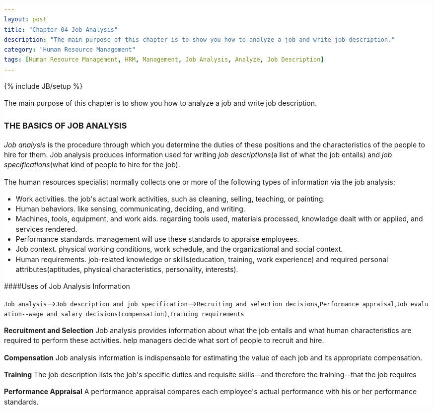 ```yaml
---
layout: post
title: "Chapter-04 Job Analysis"
description: "The main purpose of this chapter is to show you how to analyze a job and write job description."
category: "Human Resource Management"
tags: [Human Resource Management, HRM, Management, Job Analysis, Analyze, Job Description]
---
```

{% include JB/setup %}

The main purpose of this chapter is to show you how to analyze a job and write job description.

### THE BASICS OF JOB ANALYSIS

*Job analysis* is the procedure through which you determine the duties of these positions and the characteristics of the people to hire for them. Job analysis produces information used for writing *job descriptions*(a list of what the job entails) and *job specifications*(what kind of people to hire for the job).

The human resources specialist normally collects one or more of the following types of information via the job analysis:

- Work activities. the job's actual work activities, such as cleaning, selling, teaching, or painting.
- Human behaviors. like sensing, communicating, deciding, and writing.
- Machines, tools, equipment, and work aids. regarding tools used, materials processed, knowledge dealt with or applied, and services rendered.
- Performance standards. management will use these standards to appraise employees.
- Job context. physical working conditions, work schedule, and the organizational and social context.
- Human requirements. job-related knowledge or skills(education, training, work experience) and required personal attributes(aptitudes, physical characteristics, personality, interests).

####Uses of Job Analysis Information

`Job analysis`-->`Job description and job specification`-->`Recruiting and selection decisions`,`Performance appraisal`,`Job evaluation--wage and salary decisions(compensation)`,`Training requirements`

**Recruitment and Selection**
Job analysis provides information about what the job entails and what human characteristics are required to perform these activities. help managers decide what sort of people to recruit and hire.

**Compensation**
Job analysis information is indispensable for estimating the value of each job and its appropriate compensation.

**Training**
The job description lists the job's specific duties and requisite skills--and therefore the training--that the job requires

**Performance Appraisal**
A performance appraisal compares each employee's actual performance with his or her performance standards.
